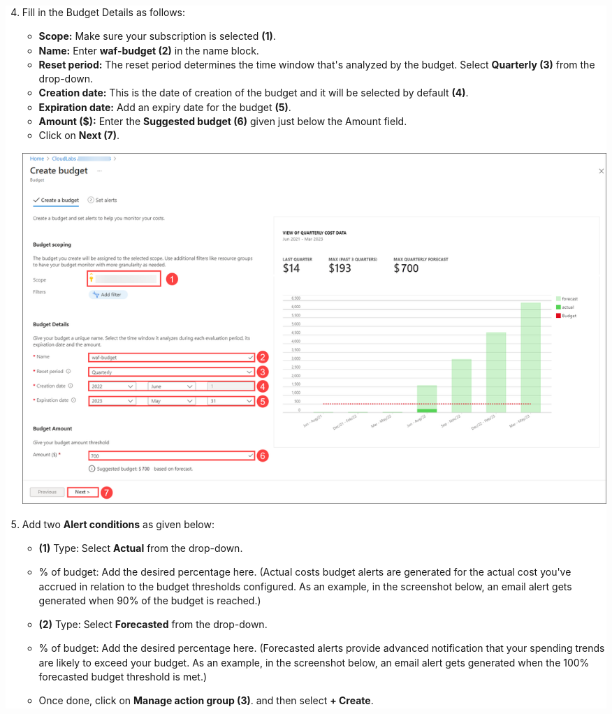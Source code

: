 4. Fill in the Budget Details as follows:

   * **Scope:** Make sure your subscription is selected **(1)**.
   * **Name:** Enter **waf-budget (2)** in the name block.
   * **Reset period:** The reset period determines the time window that's analyzed by the budget. Select **Quarterly (3)** from the drop-down.
   * **Creation date:** This is the date of creation of the budget and it will be selected by default **(4)**.
   * **Expiration date:** Add an expiry date for the budget **(5)**.
   * **Amount ($):** Enter the **Suggested budget (6)** given just below the Amount field.
   * Click on **Next (7)**.

   ![](./media/costupd-19.png)

5. Add two **Alert conditions** as given below:

   * **(1)** Type: Select **Actual** from the drop-down.
   * % of budget: Add the desired percentage here. (Actual costs budget alerts are generated for the actual cost you've accrued in relation to the budget thresholds configured. As an example, in the screenshot below, an email alert gets generated when 90% of the budget is reached.)

   * **(2)** Type: Select **Forecasted** from the drop-down.
   * % of budget: Add the desired percentage here. (Forecasted alerts provide advanced notification that your spending trends are likely to exceed your budget. As an example, in the screenshot below, an email alert gets generated when the 100% forecasted budget threshold is met.)

   * Once done, click on **Manage action group (3)**. and then select **+ Create**.
